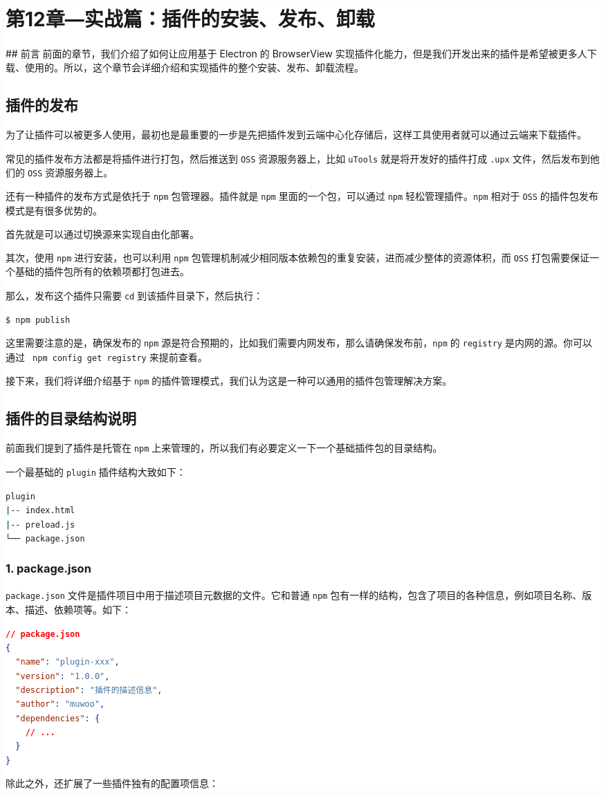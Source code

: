 # 第12章—实战篇：插件的安装、发布、卸载

﻿## 前言
前面的章节，我们介绍了如何让应用基于 Electron 的 BrowserView 实现插件化能力，但是我们开发出来的插件是希望被更多人下载、使用的。所以，这个章节会详细介绍和实现插件的整个安装、发布、卸载流程。

## 插件的发布
为了让插件可以被更多人使用，最初也是最重要的一步是先把插件发到云端中心化存储后，这样工具使用者就可以通过云端来下载插件。

常见的插件发布方法都是将插件进行打包，然后推送到 `OSS` 资源服务器上，比如 `uTools` 就是将开发好的插件打成 `.upx` 文件，然后发布到他们的 `OSS` 资源服务器上。

还有一种插件的发布方式是依托于 `npm` 包管理器。插件就是 `npm` 里面的一个包，可以通过 `npm` 轻松管理插件。`npm` 相对于 `OSS` 的插件包发布模式是有很多优势的。

首先就是可以通过切换源来实现自由化部署。

其次，使用 `npm` 进行安装，也可以利用 `npm` 包管理机制减少相同版本依赖包的重复安装，进而减少整体的资源体积，而 `OSS` 打包需要保证一个基础的插件包所有的依赖项都打包进去。

那么，发布这个插件只需要 `cd` 到该插件目录下，然后执行：

```shell
$ npm publish
```
这里需要注意的是，确保发布的 `npm` 源是符合预期的，比如我们需要内网发布，那么请确保发布前，`npm` 的 `registry` 是内网的源。你可以通过 ` npm config get registry` 来提前查看。

接下来，我们将详细介绍基于 `npm` 的插件管理模式，我们认为这是一种可以通用的插件包管理解决方案。

## 插件的目录结构说明
前面我们提到了插件是托管在 `npm` 上来管理的，所以我们有必要定义一下一个基础插件包的目录结构。

一个最基础的 `plugin` 插件结构大致如下：

```bash
plugin
|-- index.html
|-- preload.js
└── package.json
```
### 1. package.json
`package.json` 文件是插件项目中用于描述项目元数据的文件。它和普通 `npm` 包有一样的结构，包含了项目的各种信息，例如项目名称、版本、描述、依赖项等。如下：

```json
// package.json
{
  "name": "plugin-xxx",
  "version": "1.0.0",
  "description": "插件的描述信息",
  "author": "muwoo",
  "dependencies": {
    // ...
  }
}
```
除此之外，还扩展了一些插件独有的配置项信息：
